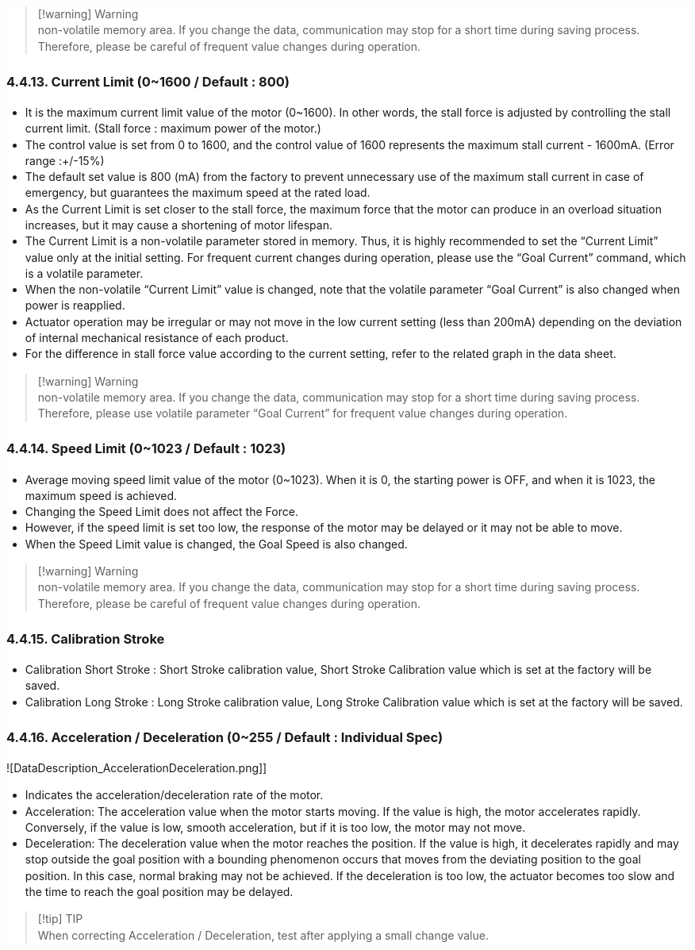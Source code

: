   > [!warning] Warning    
> non-volatile memory area. If you change the data, communication may stop for a short time during saving process. Therefore, please be careful of frequent value changes during operation.

### 4.4.13. Current Limit (0~1600 / Default : 800) 
- It is the maximum current limit value of the motor (0~1600). In other words, the stall force is adjusted by controlling the stall current limit. (Stall force : maximum power of the motor.)
- The control value is set from 0 to 1600, and the control value of 1600 represents the maximum stall current - 1600mA. (Error range :+/-15%)
- The default set value is 800 (mA) from the factory to prevent unnecessary use of the maximum stall current in case of emergency, but guarantees the maximum speed at the rated load.
- As the Current Limit is set closer to the stall force, the maximum force that the motor can produce in an overload situation increases, but it may cause a shortening of motor lifespan.
- The Current Limit is a non-volatile parameter stored in memory. Thus, it is highly recommended to set the “Current Limit” value only at the initial setting. For frequent current changes during operation, please use the “Goal Current” command, which is a volatile parameter. 
- When the non-volatile “Current Limit” value is changed, note that the volatile parameter “Goal Current” is also changed when power is reapplied. 
- Actuator operation may be irregular or may not move in the low current setting (less than 200mA) depending on the deviation of internal mechanical resistance of each product.
- For the difference in stall force value according to the current setting, refer to the related graph in the data sheet.
> [!warning] Warning  
>  non-volatile memory area. If you change the data, communication may stop for a short time during saving process. Therefore, please use volatile parameter “Goal Current” for frequent value changes during operation.

### 4.4.14. Speed Limit (0~1023 / Default : 1023)  
- Average moving speed limit value of the motor (0~1023). When it is 0, the starting power is OFF, and when it is 1023, the maximum speed is achieved.
- Changing the Speed Limit does not affect the Force.
- However, if the speed limit is set too low, the response of the motor may be delayed or it may not be able to move.
- When the Speed Limit value is changed, the Goal Speed is also changed.
> [!warning] Warning  
>  non-volatile memory area. If you change the data, communication may stop for a short time during saving process. Therefore, please be careful of frequent value changes during operation.

### 4.4.15. Calibration Stroke  
- Calibration Short Stroke : Short Stroke calibration value, Short Stroke Calibration value which is set at the factory will be saved.
- Calibration Long Stroke : Long Stroke calibration value, Long Stroke Calibration value which is set at the factory will be saved.


### 4.4.16. Acceleration / Deceleration (0~255 / Default : Individual Spec)
![DataDescription_AccelerationDeceleration.png]]
- Indicates the acceleration/deceleration rate of the motor.
- Acceleration: The acceleration value when the motor starts moving. If the value is high, the motor accelerates rapidly. Conversely, if the value is low, smooth acceleration, but if it is too low, the motor may not move.
- Deceleration: The deceleration value when the motor reaches the position. If the value is high, it decelerates rapidly and may stop outside the goal position with a bounding phenomenon occurs that moves from the deviating position to the goal position. In this case, normal braking may not be achieved. If the deceleration is too low, the actuator becomes too slow and the time to reach the goal position may be delayed.
> [!tip] TIP  
>   When correcting Acceleration / Deceleration, test after applying a small change value.

